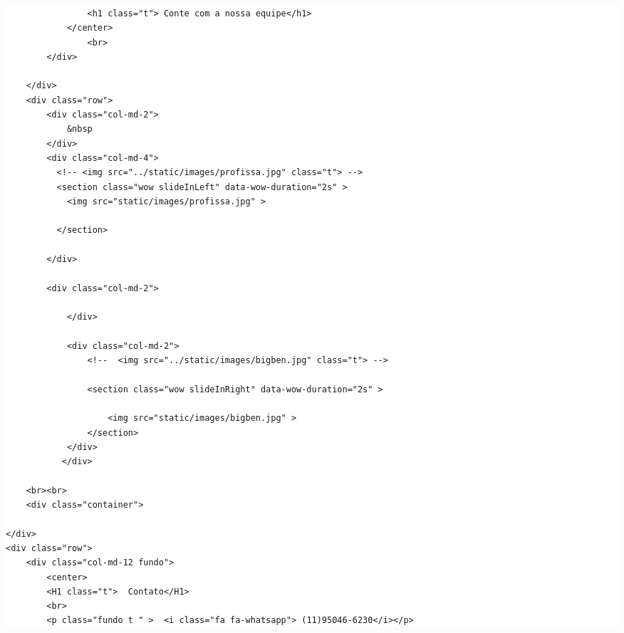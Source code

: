                     <h1 class="t"> Conte com a nossa equipe</h1>
                </center>
                    <br>
            </div>
           
        </div>
        <div class="row">
            <div class="col-md-2">
                &nbsp
            </div>
            <div class="col-md-4">
              <!-- <img src="../static/images/profissa.jpg" class="t"> --> 
              <section class="wow slideInLeft" data-wow-duration="2s" > 
                <img src="static/images/profissa.jpg" >

              </section>
                
            </div>

            <div class="col-md-2">
                
                </div>
               
                <div class="col-md-2">
                    <!--  <img src="../static/images/bigben.jpg" class="t"> -->
                   
                    <section class="wow slideInRight" data-wow-duration="2s" > 

                        <img src="static/images/bigben.jpg" >
                    </section>
                </div>
               </div>

        <br><br>
        <div class="container">
        
    </div>
    <div class="row">
        <div class="col-md-12 fundo">
            <center>
            <H1 class="t">  Contato</H1>
            <br>
            <p class="fundo t " >  <i class="fa fa-whatsapp"> (11)95046-6230</i></p>
               